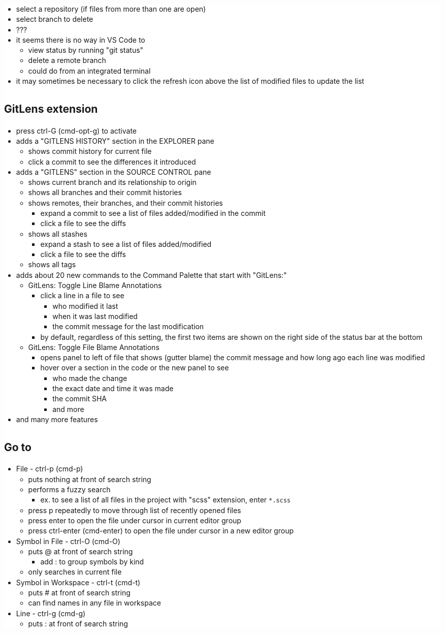   - select a repository (if files from more than one are open)
  - select branch to delete
  - ???
- it seems there is no way in VS Code to
  - view status by running "git status"
  - delete a remote branch
  - could do from an integrated terminal
- it may sometimes be necessary to click the refresh icon
  above the list of modified files to update the list

## GitLens extension

- press ctrl-G (cmd-opt-g) to activate
- adds a "GITLENS HISTORY" section in the EXPLORER pane
  - shows commit history for current file
  - click a commit to see the differences it introduced
- adds a "GITLENS" section in the SOURCE CONTROL pane
  - shows current branch and its relationship to origin
  - shows all branches and their commit histories
  - shows remotes, their branches, and their commit histories
    - expand a commit to see a list of files added/modified in the commit
    - click a file to see the diffs
  - shows all stashes
    - expand a stash to see a list of files added/modified
    - click a file to see the diffs
  - shows all tags
- adds about 20 new commands to the Command Palette that start with "GitLens:"
  - GitLens: Toggle Line Blame Annotations
    - click a line in a file to see
      - who modified it last
      - when it was last modified
      - the commit message for the last modification
    - by default, regardless of this setting, the first two items
      are shown on the right side of the status bar at the bottom
  - GitLens: Toggle File Blame Annotations
    - opens panel to left of file that shows (gutter blame)
      the commit message and how long ago each line was modified
    - hover over a section in the code or the new panel to see
      - who made the change
      - the exact date and time it was made
      - the commit SHA
      - and more
- and many more features

## Go to

- File - ctrl-p (cmd-p)
  - puts nothing at front of search string
  - performs a fuzzy search
    - ex. to see a list of all files in the project with "scss" extension,
      enter `*.scss`
  - press p repeatedly to move through list of recently opened files
  - press enter to open the file under cursor in current editor group
  - press ctrl-enter (cmd-enter) to open the file under cursor in a new editor group
- Symbol in File - ctrl-O (cmd-O)
  - puts @ at front of search string
    - add : to group symbols by kind
  - only searches in current file
- Symbol in Workspace - ctrl-t (cmd-t)
  - puts # at front of search string
  - can find names in any file in workspace
- Line - ctrl-g (cmd-g)
  - puts : at front of search string